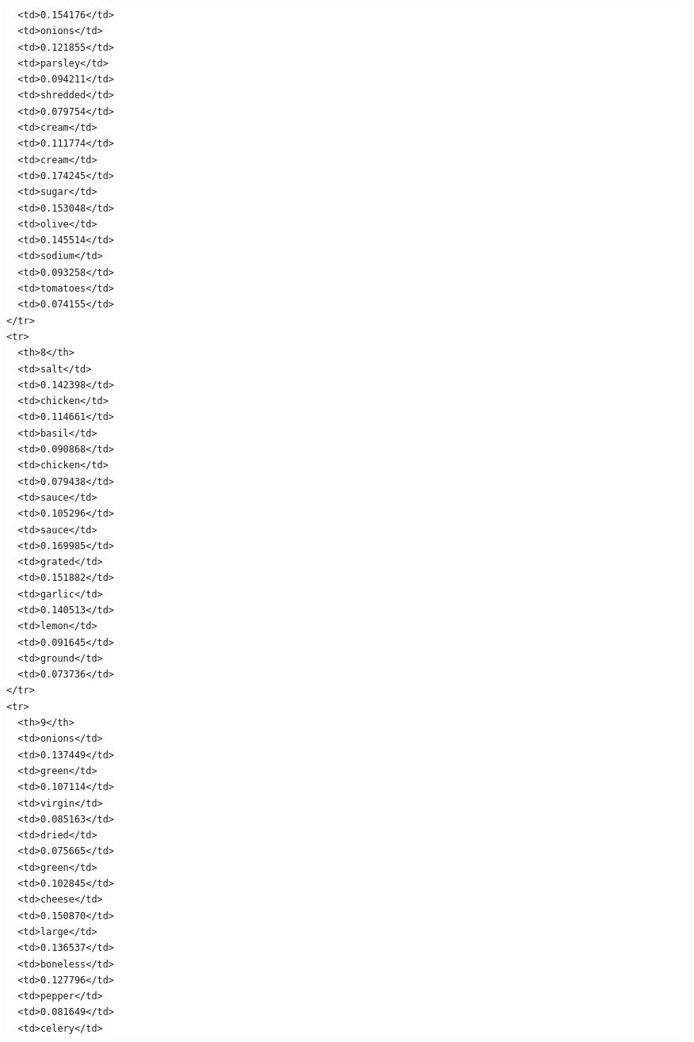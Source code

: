       <td>0.154176</td>
      <td>onions</td>
      <td>0.121855</td>
      <td>parsley</td>
      <td>0.094211</td>
      <td>shredded</td>
      <td>0.079754</td>
      <td>cream</td>
      <td>0.111774</td>
      <td>cream</td>
      <td>0.174245</td>
      <td>sugar</td>
      <td>0.153048</td>
      <td>olive</td>
      <td>0.145514</td>
      <td>sodium</td>
      <td>0.093258</td>
      <td>tomatoes</td>
      <td>0.074155</td>
    </tr>
    <tr>
      <th>8</th>
      <td>salt</td>
      <td>0.142398</td>
      <td>chicken</td>
      <td>0.114661</td>
      <td>basil</td>
      <td>0.090868</td>
      <td>chicken</td>
      <td>0.079438</td>
      <td>sauce</td>
      <td>0.105296</td>
      <td>sauce</td>
      <td>0.169985</td>
      <td>grated</td>
      <td>0.151882</td>
      <td>garlic</td>
      <td>0.140513</td>
      <td>lemon</td>
      <td>0.091645</td>
      <td>ground</td>
      <td>0.073736</td>
    </tr>
    <tr>
      <th>9</th>
      <td>onions</td>
      <td>0.137449</td>
      <td>green</td>
      <td>0.107114</td>
      <td>virgin</td>
      <td>0.085163</td>
      <td>dried</td>
      <td>0.075665</td>
      <td>green</td>
      <td>0.102845</td>
      <td>cheese</td>
      <td>0.150870</td>
      <td>large</td>
      <td>0.136537</td>
      <td>boneless</td>
      <td>0.127796</td>
      <td>pepper</td>
      <td>0.081649</td>
      <td>celery</td>